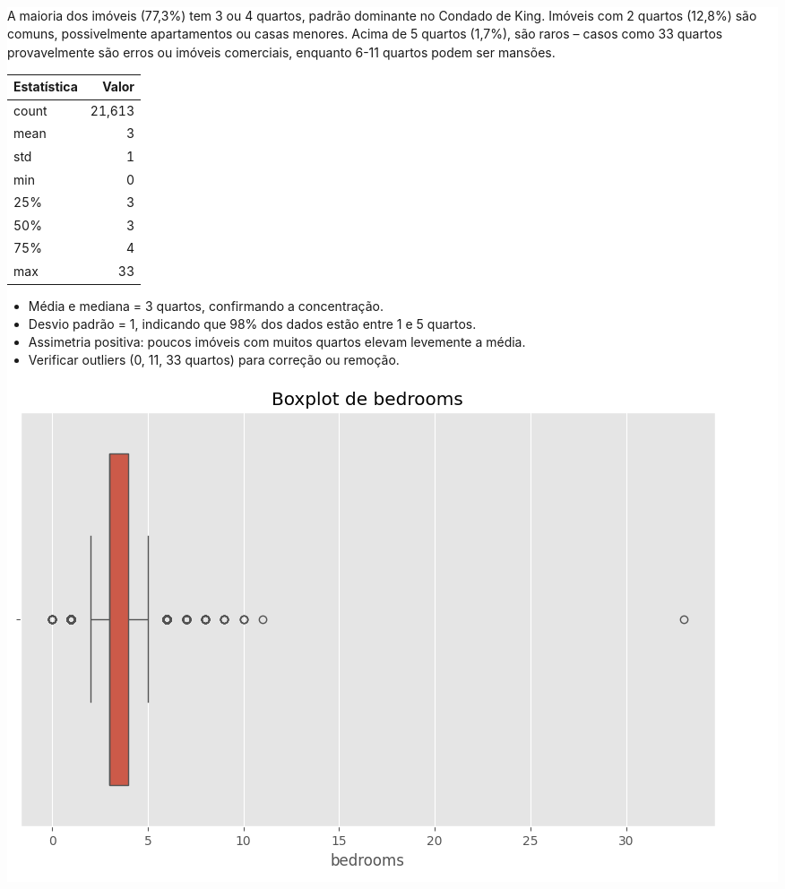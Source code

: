 A maioria dos imóveis (77,3%) tem 3 ou 4 quartos, padrão dominante no Condado de King. Imóveis com 2 quartos (12,8%) são comuns, possivelmente apartamentos ou casas menores. Acima de 5 quartos (1,7%), são raros – casos como 33 quartos provavelmente são erros ou imóveis comerciais, enquanto 6-11 quartos podem ser mansões.

| Estatística | Valor   |
|------------|--------:|
| count      | 21,613  |
| mean       | 3       |
| std        | 1       |
| min        | 0       |
| 25%        | 3       |
| 50%        | 3       |
| 75%        | 4       |
| max        | 33      |

- Média e mediana = 3 quartos, confirmando a concentração.
- Desvio padrão = 1, indicando que 98% dos dados estão entre 1 e 5 quartos.
- Assimetria positiva: poucos imóveis com muitos quartos elevam levemente a média.
- Verificar outliers (0, 11, 33 quartos) para correção ou remoção.

![Gráfico Boxplot!](/docs/img/graphs/bedrooms_boxplot.png "Gráfico Boxplot")